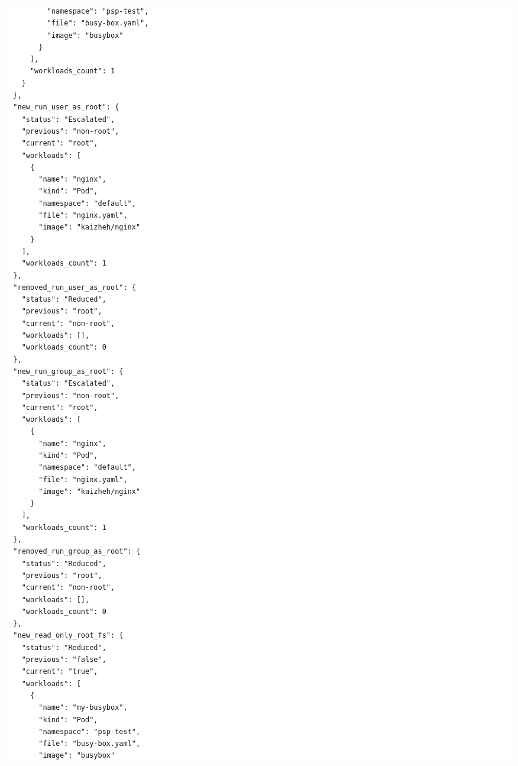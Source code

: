 ```
          "namespace": "psp-test",
          "file": "busy-box.yaml",
          "image": "busybox"
        }
      ],
      "workloads_count": 1
    }
  },
  "new_run_user_as_root": {
    "status": "Escalated",
    "previous": "non-root",
    "current": "root",
    "workloads": [
      {
        "name": "nginx",
        "kind": "Pod",
        "namespace": "default",
        "file": "nginx.yaml",
        "image": "kaizheh/nginx"
      }
    ],
    "workloads_count": 1
  },
  "removed_run_user_as_root": {
    "status": "Reduced",
    "previous": "root",
    "current": "non-root",
    "workloads": [],
    "workloads_count": 0
  },
  "new_run_group_as_root": {
    "status": "Escalated",
    "previous": "non-root",
    "current": "root",
    "workloads": [
      {
        "name": "nginx",
        "kind": "Pod",
        "namespace": "default",
        "file": "nginx.yaml",
        "image": "kaizheh/nginx"
      }
    ],
    "workloads_count": 1
  },
  "removed_run_group_as_root": {
    "status": "Reduced",
    "previous": "root",
    "current": "non-root",
    "workloads": [],
    "workloads_count": 0
  },
  "new_read_only_root_fs": {
    "status": "Reduced",
    "previous": "false",
    "current": "true",
    "workloads": [
      {
        "name": "my-busybox",
        "kind": "Pod",
        "namespace": "psp-test",
        "file": "busy-box.yaml",
        "image": "busybox"
```